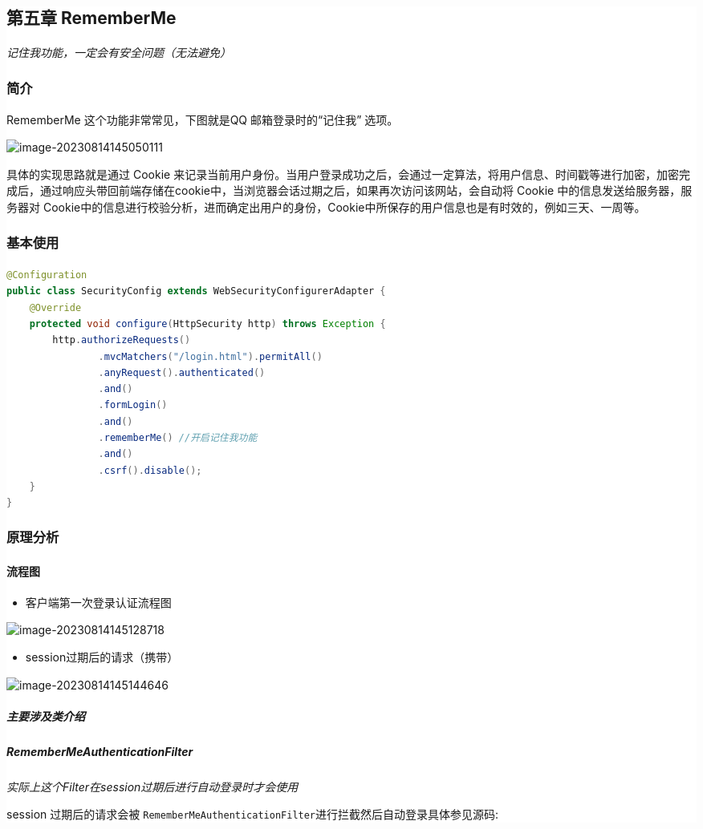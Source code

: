 

## 第五章 RememberMe

*记住我功能，一定会有安全问题（无法避免）*

### 简介

RememberMe 这个功能非常常见，下图就是QQ 邮箱登录时的“记住我” 选项。

![image-20230814145050111](https://raw.githubusercontent.com/Quinlan7/pic_cloud/main/img/202308141450656.png)

具体的实现思路就是通过 Cookie 来记录当前用户身份。当用户登录成功之后，会通过一定算法，将用户信息、时间戳等进行加密，加密完成后，通过响应头带回前端存储在cookie中，当浏览器会话过期之后，如果再次访问该网站，会自动将 Cookie 中的信息发送给服务器，服务器对 Cookie中的信息进行校验分析，进而确定出用户的身份，Cookie中所保存的用户信息也是有时效的，例如三天、一周等。

### 基本使用

```java
@Configuration
public class SecurityConfig extends WebSecurityConfigurerAdapter {
    @Override
    protected void configure(HttpSecurity http) throws Exception {
        http.authorizeRequests()
                .mvcMatchers("/login.html").permitAll()
                .anyRequest().authenticated()
                .and()
                .formLogin()
                .and()
                .rememberMe() //开启记住我功能
                .and()
                .csrf().disable();
    }
}
```

### 原理分析

#### 流程图

+ 客户端第一次登录认证流程图

![image-20230814145128718](https://raw.githubusercontent.com/Quinlan7/pic_cloud/main/img/202308141451183.png)

+ session过期后的请求（携带）

![image-20230814145144646](https://raw.githubusercontent.com/Quinlan7/pic_cloud/main/img/202308141451131.png)

##### 主要涉及类介绍

##### RememberMeAuthenticationFilter

*实际上这个Filter在session过期后进行自动登录时才会使用*

session 过期后的请求会被 `RememberMeAuthenticationFilter`进行拦截然后自动登录具体参见源码:
